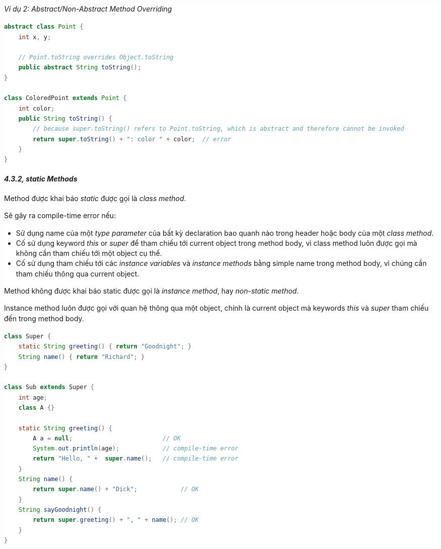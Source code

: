 *Ví dụ 2: Abstract/Non-Abstract Method Overriding*

```java
abstract class Point {
    int x, y;

    // Point.toString overrides Object.toString
    public abstract String toString();
}

class ColoredPoint extends Point {
    int color;
    public String toString() {
        // because super.toString() refers to Point.toString, which is abstract and therefore cannot be invoked
        return super.toString() + ": color " + color;  // error
    }
}
```


#### *4.3.2, static Methods*

Method được khai báo *static* được gọi là *class method*.

Sẽ gây ra compile-time error nếu:  

- Sử dụng name của một *type parameter* của bất kỳ declaration bao quanh nào trong header hoặc body của một *class method*.  
- Cố sử dụng keyword *this* or *super* để tham chiếu tới current object trong method body, vì class method luôn được gọi mà không cần tham chiếu tới một object cụ thể.  
- Cố sử dụng tham chiếu tới các *instance variables* và *instance methods* bằng simple name trong method body, vì chúng cần tham chiếu thông qua current object.  


Method không được khai báo static được gọi là *instance method*, hay *non-static method*.

Instance method luôn được gọi với quan hệ thông qua một object, chính là current object mà keywords *this* và *super* tham chiếu đến trong method body.

```java
class Super {
    static String greeting() { return "Goodnight"; }
    String name() { return "Richard"; }
}

class Sub extends Super {
    int age;
    class A {}

    static String greeting() { 
        A a = null;                         // OK
        System.out.println(age);            // compile-time error
        return "Hello, " +  super.name();   // compile-time error
    }
    String name() { 
        return super.name() + "Dick";            // OK 
    }
    String sayGoodnight() {
        return super.greeting() + ", " + name(); // OK
    }
}
```
